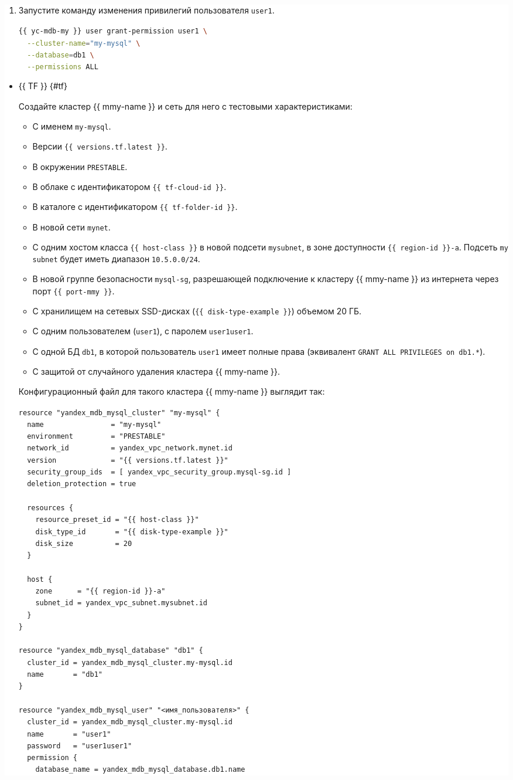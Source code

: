 
  1. Запустите команду изменения привилегий пользователя `user1`.

     ```bash
     {{ yc-mdb-my }} user grant-permission user1 \
       --cluster-name="my-mysql" \
       --database=db1 \
       --permissions ALL
     ```

- {{ TF }} {#tf}

  Создайте кластер {{ mmy-name }} и сеть для него с тестовыми характеристиками:

    * С именем `my-mysql`.
    * Версии `{{ versions.tf.latest }}`.
    * В окружении `PRESTABLE`.
    * В облаке с идентификатором `{{ tf-cloud-id }}`.
    * В каталоге с идентификатором `{{ tf-folder-id }}`.
    * В новой сети `mynet`.
    * С одним хостом класса `{{ host-class }}` в новой подсети `mysubnet`, в зоне доступности `{{ region-id }}-a`. Подсеть `mysubnet` будет иметь диапазон `10.5.0.0/24`.


    * В новой группе безопасности `mysql-sg`, разрешающей подключение к кластеру {{ mmy-name }} из интернета через порт `{{ port-mmy }}`.


    * С хранилищем на сетевых SSD-дисках (`{{ disk-type-example }}`) объемом 20 ГБ.
    * С одним пользователем (`user1`), с паролем `user1user1`.
    * С одной БД `db1`, в которой пользователь `user1` имеет полные права (эквивалент `GRANT ALL PRIVILEGES on db1.*`).
    * С защитой от случайного удаления кластера {{ mmy-name }}.

  Конфигурационный файл для такого кластера {{ mmy-name }} выглядит так:



  ```hcl
  resource "yandex_mdb_mysql_cluster" "my-mysql" {
    name                = "my-mysql"
    environment         = "PRESTABLE"
    network_id          = yandex_vpc_network.mynet.id
    version             = "{{ versions.tf.latest }}"
    security_group_ids  = [ yandex_vpc_security_group.mysql-sg.id ]
    deletion_protection = true

    resources {
      resource_preset_id = "{{ host-class }}"
      disk_type_id       = "{{ disk-type-example }}"
      disk_size          = 20
    }

    host {
      zone      = "{{ region-id }}-a"
      subnet_id = yandex_vpc_subnet.mysubnet.id
    }
  }

  resource "yandex_mdb_mysql_database" "db1" {
    cluster_id = yandex_mdb_mysql_cluster.my-mysql.id
    name       = "db1"
  }

  resource "yandex_mdb_mysql_user" "<имя_пользователя>" {
    cluster_id = yandex_mdb_mysql_cluster.my-mysql.id
    name       = "user1"
    password   = "user1user1"
    permission {
      database_name = yandex_mdb_mysql_database.db1.name
  ```